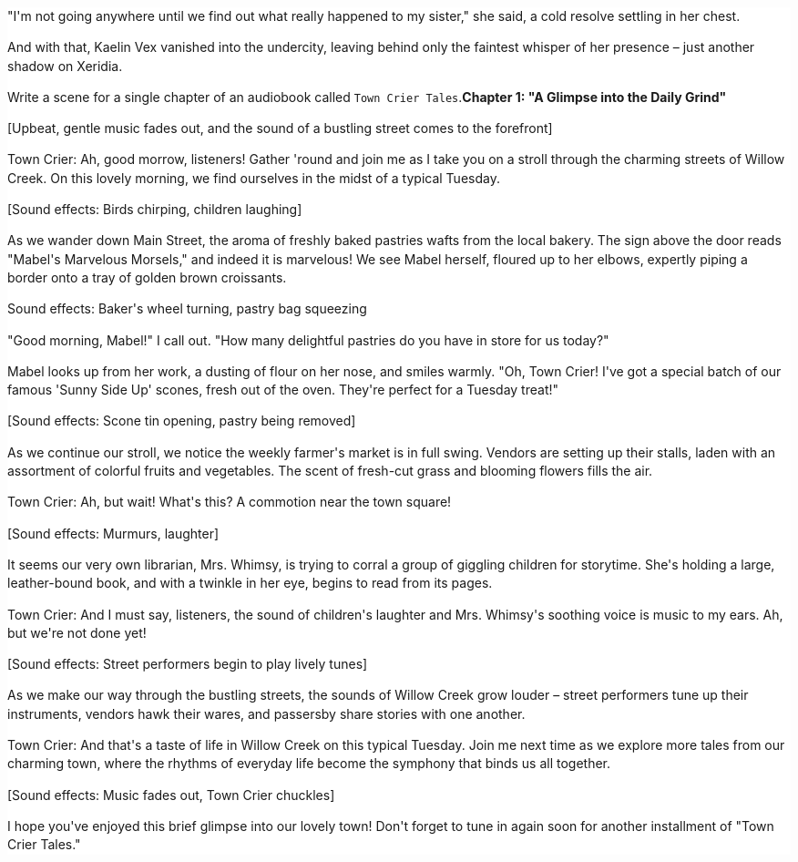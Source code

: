 "I'm not going anywhere until we find out what really happened to my sister," she said, a cold resolve settling in her chest.

And with that, Kaelin Vex vanished into the undercity, leaving behind only the faintest whisper of her presence – just another shadow on Xeridia.<end>

Write a scene for a single chapter of an audiobook called `Town Crier Tales`.<start>**Chapter 1: "A Glimpse into the Daily Grind"**

[Upbeat, gentle music fades out, and the sound of a bustling street comes to the forefront]

Town Crier: Ah, good morrow, listeners! Gather 'round and join me as I take you on a stroll through the charming streets of Willow Creek. On this lovely morning, we find ourselves in the midst of a typical Tuesday.

[Sound effects: Birds chirping, children laughing]

As we wander down Main Street, the aroma of freshly baked pastries wafts from the local bakery. The sign above the door reads "Mabel's Marvelous Morsels," and indeed it is marvelous! We see Mabel herself, floured up to her elbows, expertly piping a border onto a tray of golden brown croissants.

Sound effects: Baker's wheel turning, pastry bag squeezing

"Good morning, Mabel!" I call out. "How many delightful pastries do you have in store for us today?"

Mabel looks up from her work, a dusting of flour on her nose, and smiles warmly. "Oh, Town Crier! I've got a special batch of our famous 'Sunny Side Up' scones, fresh out of the oven. They're perfect for a Tuesday treat!"

[Sound effects: Scone tin opening, pastry being removed]

As we continue our stroll, we notice the weekly farmer's market is in full swing. Vendors are setting up their stalls, laden with an assortment of colorful fruits and vegetables. The scent of fresh-cut grass and blooming flowers fills the air.

Town Crier: Ah, but wait! What's this? A commotion near the town square!

[Sound effects: Murmurs, laughter]

It seems our very own librarian, Mrs. Whimsy, is trying to corral a group of giggling children for storytime. She's holding a large, leather-bound book, and with a twinkle in her eye, begins to read from its pages.

Town Crier: And I must say, listeners, the sound of children's laughter and Mrs. Whimsy's soothing voice is music to my ears. Ah, but we're not done yet!

[Sound effects: Street performers begin to play lively tunes]

As we make our way through the bustling streets, the sounds of Willow Creek grow louder – street performers tune up their instruments, vendors hawk their wares, and passersby share stories with one another.

Town Crier: And that's a taste of life in Willow Creek on this typical Tuesday. Join me next time as we explore more tales from our charming town, where the rhythms of everyday life become the symphony that binds us all together.

[Sound effects: Music fades out, Town Crier chuckles]

I hope you've enjoyed this brief glimpse into our lovely town! Don't forget to tune in again soon for another installment of "Town Crier Tales."<end>
